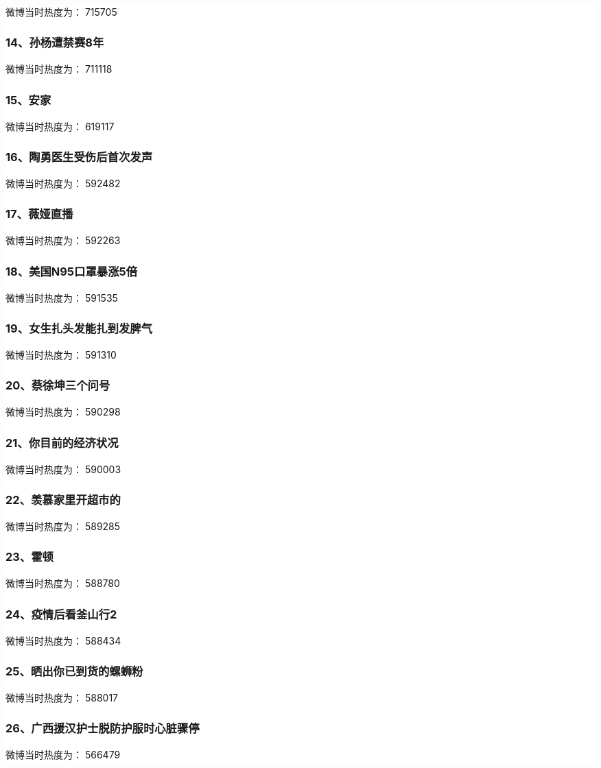 微博当时热度为： 715705

### 14、孙杨遭禁赛8年

微博当时热度为： 711118

### 15、安家

微博当时热度为： 619117

### 16、陶勇医生受伤后首次发声

微博当时热度为： 592482

### 17、薇娅直播

微博当时热度为： 592263

### 18、美国N95口罩暴涨5倍

微博当时热度为： 591535

### 19、女生扎头发能扎到发脾气

微博当时热度为： 591310

### 20、蔡徐坤三个问号

微博当时热度为： 590298

### 21、你目前的经济状况

微博当时热度为： 590003

### 22、羡慕家里开超市的

微博当时热度为： 589285

### 23、霍顿

微博当时热度为： 588780

### 24、疫情后看釜山行2

微博当时热度为： 588434

### 25、晒出你已到货的螺蛳粉

微博当时热度为： 588017

### 26、广西援汉护士脱防护服时心脏骤停

微博当时热度为： 566479
